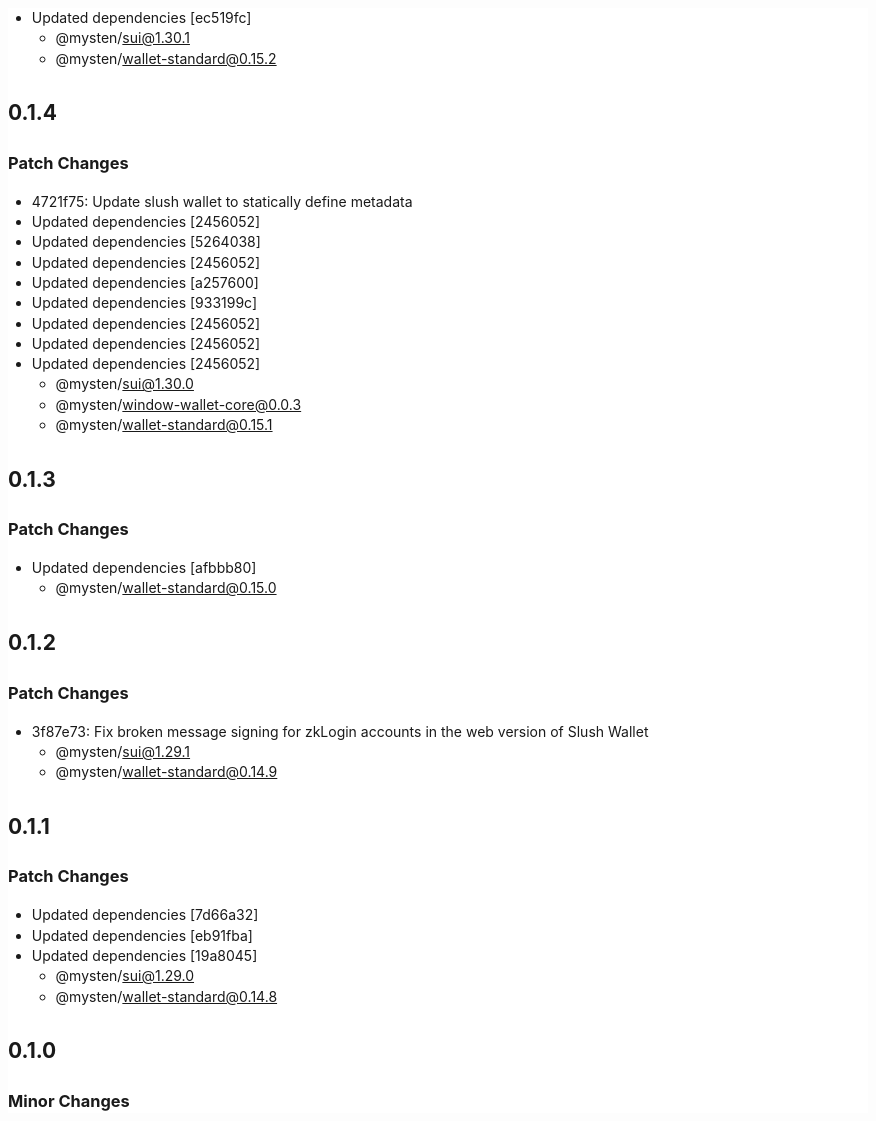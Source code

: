 - Updated dependencies [ec519fc]
  - @mysten/sui@1.30.1
  - @mysten/wallet-standard@0.15.2

## 0.1.4

### Patch Changes

- 4721f75: Update slush wallet to statically define metadata
- Updated dependencies [2456052]
- Updated dependencies [5264038]
- Updated dependencies [2456052]
- Updated dependencies [a257600]
- Updated dependencies [933199c]
- Updated dependencies [2456052]
- Updated dependencies [2456052]
- Updated dependencies [2456052]
  - @mysten/sui@1.30.0
  - @mysten/window-wallet-core@0.0.3
  - @mysten/wallet-standard@0.15.1

## 0.1.3

### Patch Changes

- Updated dependencies [afbbb80]
  - @mysten/wallet-standard@0.15.0

## 0.1.2

### Patch Changes

- 3f87e73: Fix broken message signing for zkLogin accounts in the web version of Slush Wallet
  - @mysten/sui@1.29.1
  - @mysten/wallet-standard@0.14.9

## 0.1.1

### Patch Changes

- Updated dependencies [7d66a32]
- Updated dependencies [eb91fba]
- Updated dependencies [19a8045]
  - @mysten/sui@1.29.0
  - @mysten/wallet-standard@0.14.8

## 0.1.0

### Minor Changes
